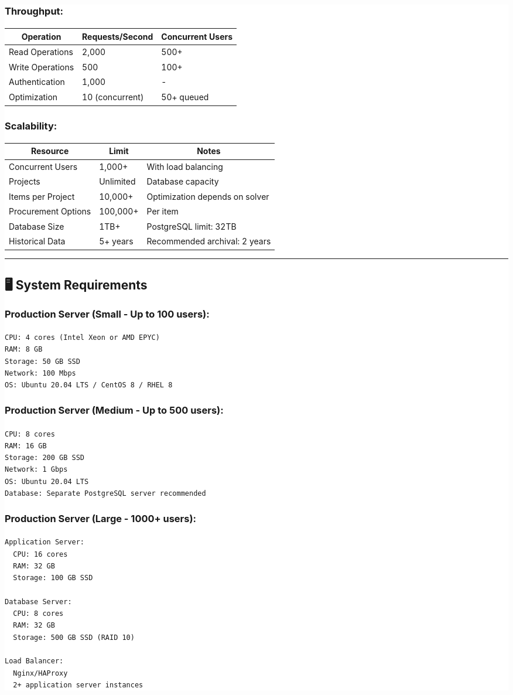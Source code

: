 ### **Throughput:**
| Operation | Requests/Second | Concurrent Users |
|-----------|----------------|------------------|
| Read Operations | 2,000 | 500+ |
| Write Operations | 500 | 100+ |
| Authentication | 1,000 | - |
| Optimization | 10 (concurrent) | 50+ queued |

### **Scalability:**
| Resource | Limit | Notes |
|----------|-------|-------|
| Concurrent Users | 1,000+ | With load balancing |
| Projects | Unlimited | Database capacity |
| Items per Project | 10,000+ | Optimization depends on solver |
| Procurement Options | 100,000+ | Per item |
| Database Size | 1TB+ | PostgreSQL limit: 32TB |
| Historical Data | 5+ years | Recommended archival: 2 years |

---

## 🖥️ **System Requirements**

### **Production Server (Small - Up to 100 users):**
```
CPU: 4 cores (Intel Xeon or AMD EPYC)
RAM: 8 GB
Storage: 50 GB SSD
Network: 100 Mbps
OS: Ubuntu 20.04 LTS / CentOS 8 / RHEL 8
```

### **Production Server (Medium - Up to 500 users):**
```
CPU: 8 cores
RAM: 16 GB
Storage: 200 GB SSD
Network: 1 Gbps
OS: Ubuntu 20.04 LTS
Database: Separate PostgreSQL server recommended
```

### **Production Server (Large - 1000+ users):**
```
Application Server:
  CPU: 16 cores
  RAM: 32 GB
  Storage: 100 GB SSD

Database Server:
  CPU: 8 cores
  RAM: 32 GB
  Storage: 500 GB SSD (RAID 10)

Load Balancer:
  Nginx/HAProxy
  2+ application server instances
```